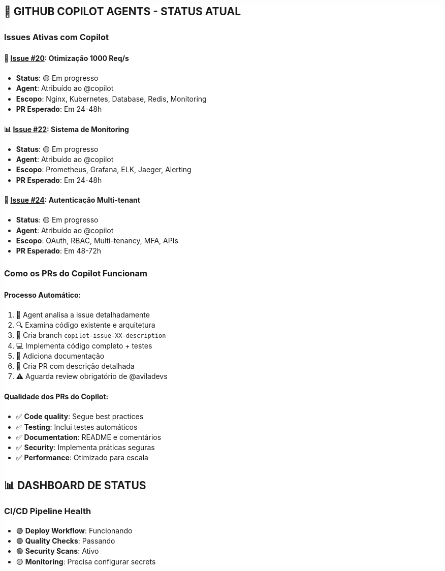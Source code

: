 ## 🤖 **GITHUB COPILOT AGENTS - STATUS ATUAL**

### **Issues Ativas com Copilot**

#### **🚀 [Issue #20](https://github.com/aviladevs/SaaS/issues/20): Otimização 1000 Req/s**
- **Status**: 🟡 Em progresso
- **Agent**: Atribuído ao @copilot
- **Escopo**: Nginx, Kubernetes, Database, Redis, Monitoring
- **PR Esperado**: Em 24-48h

#### **📊 [Issue #22](https://github.com/aviladevs/SaaS/issues/22): Sistema de Monitoring**
- **Status**: 🟡 Em progresso  
- **Agent**: Atribuído ao @copilot
- **Escopo**: Prometheus, Grafana, ELK, Jaeger, Alerting
- **PR Esperado**: Em 24-48h

#### **🔐 [Issue #24](https://github.com/aviladevs/SaaS/issues/24): Autenticação Multi-tenant**
- **Status**: 🟡 Em progresso
- **Agent**: Atribuído ao @copilot
- **Escopo**: OAuth, RBAC, Multi-tenancy, MFA, APIs
- **PR Esperado**: Em 48-72h

### **Como os PRs do Copilot Funcionam**

#### **Processo Automático:**
1. 🎯 Agent analisa a issue detalhadamente
2. 🔍 Examina código existente e arquitetura
3. 🌿 Cria branch `copilot-issue-XX-description`
4. 💻 Implementa código completo + testes
5. 📝 Adiciona documentação
6. 🔄 Cria PR com descrição detalhada
7. ⚠️ Aguarda review obrigatório de @aviladevs

#### **Qualidade dos PRs do Copilot:**
- ✅ **Code quality**: Segue best practices
- ✅ **Testing**: Inclui testes automáticos
- ✅ **Documentation**: README e comentários
- ✅ **Security**: Implementa práticas seguras
- ✅ **Performance**: Otimizado para escala

## 📊 **DASHBOARD DE STATUS**

### **CI/CD Pipeline Health**
- 🟢 **Deploy Workflow**: Funcionando
- 🟢 **Quality Checks**: Passando
- 🟢 **Security Scans**: Ativo
- 🟡 **Monitoring**: Precisa configurar secrets
